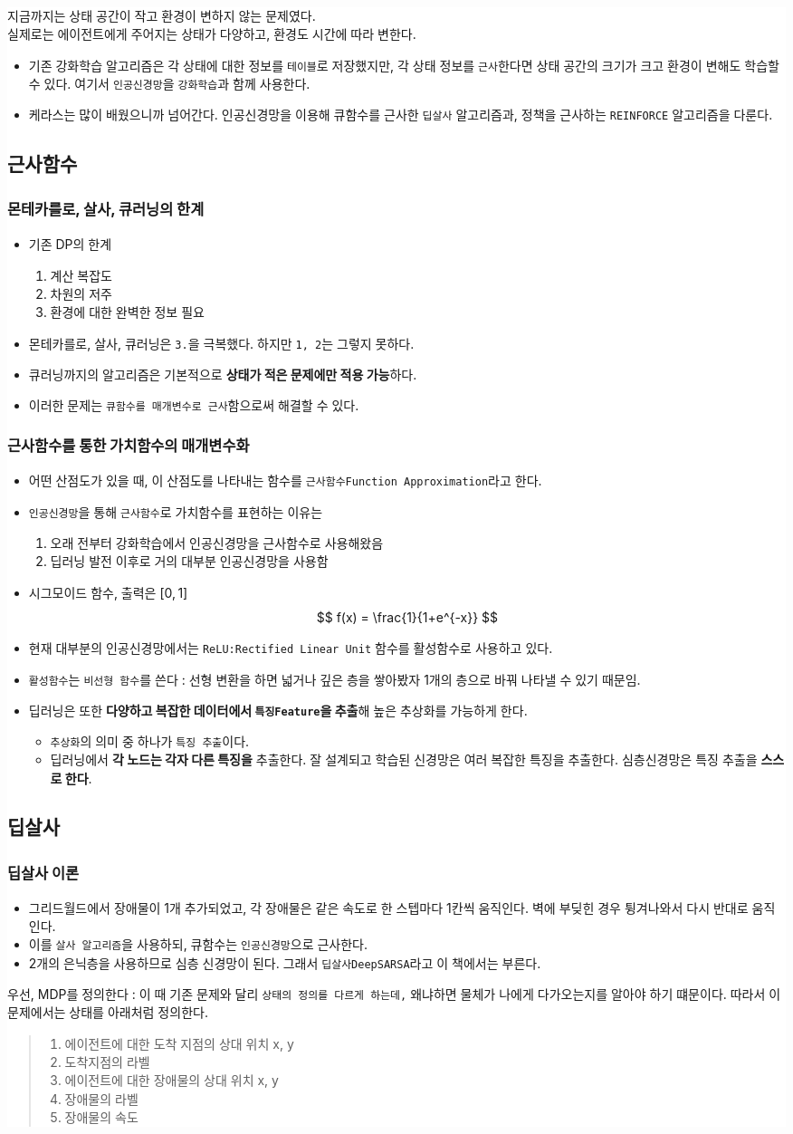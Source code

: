
지금까지는 상태 공간이 작고 환경이 변하지 않는 문제였다.  
실제로는 에이전트에게 주어지는 상태가 다양하고, 환경도 시간에 따라 변한다.   

- 기존 강화학습 알고리즘은 각 상태에 대한 정보를 `테이블`로 저장했지만, 각 상태 정보를 `근사`한다면 상태 공간의 크기가 크고 환경이 변해도 학습할 수 있다. 여기서 `인공신경망`을 `강화학습`과 함께 사용한다.

- 케라스는 많이 배웠으니까 넘어간다. 인공신경망을 이용해 큐함수를 근사한 `딥살사` 알고리즘과, 정책을 근사하는 `REINFORCE` 알고리즘을 다룬다.

## 근사함수

### 몬테카를로, 살사, 큐러닝의 한계
- 기존 DP의 한계
	1. 계산 복잡도
	2. 차원의 저주
	3. 환경에 대한 완벽한 정보 필요

- 몬테카를로, 살사, 큐러닝은 `3.`을 극복했다. 하지만 `1, 2`는 그렇지 못하다.
- 큐러닝까지의 알고리즘은 기본적으로 **상태가 적은 문제에만 적용 가능**하다.
- 이러한 문제는 `큐함수를 매개변수로 근사`함으로써 해결할 수 있다.
### 근사함수를 통한 가치함수의 매개변수화
- 어떤 산점도가 있을 때, 이 산점도를 나타내는 함수를 `근사함수Function Approximation`라고 한다. 
- `인공신경망`을 통해 `근사함수`로 가치함수를 표현하는 이유는
	1. 오래 전부터 강화학습에서 인공신경망을 근사함수로 사용해왔음
	2. 딥러닝 발전 이후로 거의 대부분 인공신경망을 사용함

- 시그모이드 함수, 출력은 $[0, 1]$
$$
f(x) = \frac{1}{1+e^{-x}}
$$

- 현재 대부분의 인공신경망에서는 `ReLU:Rectified Linear Unit` 함수를 활성함수로 사용하고 있다.
- `활성함수`는 `비선형 함수`를 쓴다 : 선형 변환을 하면 넓거나 깊은 층을 쌓아봤자 1개의 층으로 바꿔 나타낼 수 있기 때문임.
- 딥러닝은 또한 **다양하고 복잡한 데이터에서 `특징Feature`을 추출**해 높은 추상화를 가능하게 한다.
	- `추상화`의 의미 중 하나가 `특징 추출`이다. 
	- 딥러닝에서 **각 노드는 각자 다른 특징을** 추출한다. 잘 설계되고 학습된 신경망은 여러 복잡한 특징을 추출한다. 심층신경망은 특징 추출을 **스스로 한다**.

## 딥살사

### 딥살사 이론
- 그리드월드에서 장애물이 1개 추가되었고, 각 장애물은 같은 속도로 한 스텝마다 1칸씩 움직인다. 벽에 부딪힌 경우 튕겨나와서 다시 반대로 움직인다.
- 이를 `살사 알고리즘`을 사용하되, 큐함수는 `인공신경망`으로 근사한다.
- 2개의 은닉층을 사용하므로 심층 신경망이 된다. 그래서 `딥살사DeepSARSA`라고 이 책에서는 부른다.

우선, MDP를 정의한다 : 이 때 기존 문제와 달리 `상태의 정의를 다르게 하는데,` 왜냐하면 물체가 나에게 다가오는지를 알아야 하기 떄문이다. 따라서 이 문제에서는 상태를 아래처럼 정의한다.

> 1. 에이전트에 대한 도착 지점의 상대 위치 x, y
> 2. 도착지점의 라벨
> 3. 에이전트에 대한 장애물의 상대 위치 x, y
> 4. 장애물의 라벨
> 5. 장애물의 속도

